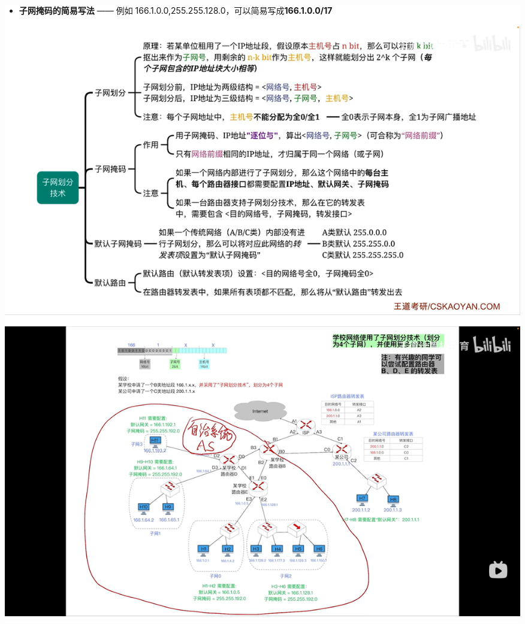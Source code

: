 * **子网掩码的简易写法** —— 例如 166.1.0.0,255.255.128.0，可以简易写成**166.1.0.0/17**

![image-20250529163435526](imgs\image-20250529163435526.png)

![image-20250529164153905](imgs\image-20250529164153905.png)
